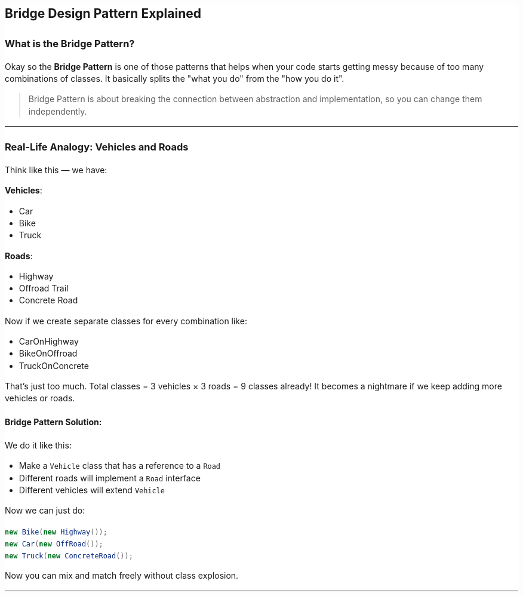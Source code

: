 ## Bridge Design Pattern Explained

### What is the Bridge Pattern?

Okay so the **Bridge Pattern** is one of those patterns that helps when your code starts getting messy because of too many combinations of classes. It basically splits the "what you do" from the "how you do it".

> Bridge Pattern is about breaking the connection between abstraction and implementation, so you can change them independently.

---

### Real-Life Analogy: Vehicles and Roads

Think like this — we have:

**Vehicles**:

* Car
* Bike
* Truck

**Roads**:

* Highway
* Offroad Trail
* Concrete Road

Now if we create separate classes for every combination like:

* CarOnHighway
* BikeOnOffroad
* TruckOnConcrete

That’s just too much. Total classes = 3 vehicles × 3 roads = 9 classes already! It becomes a nightmare if we keep adding more vehicles or roads.

#### Bridge Pattern Solution:

We do it like this:

* Make a `Vehicle` class that has a reference to a `Road`
* Different roads will implement a `Road` interface
* Different vehicles will extend `Vehicle`

Now we can just do:

```java
new Bike(new Highway());
new Car(new OffRoad());
new Truck(new ConcreteRoad());
```

Now you can mix and match freely without class explosion.

---
